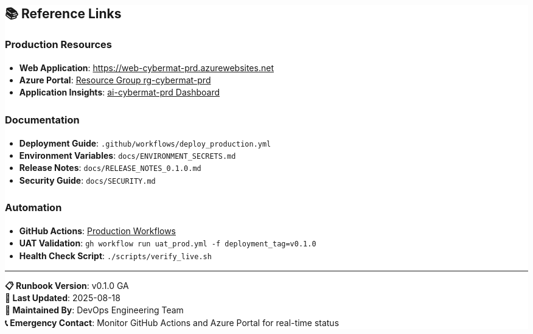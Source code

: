 
## 📚 **Reference Links**

### **Production Resources**
- **Web Application**: https://web-cybermat-prd.azurewebsites.net
- **Azure Portal**: [Resource Group rg-cybermat-prd](https://portal.azure.com/#@tenant/resource/subscriptions/sub-id/resourceGroups/rg-cybermat-prd)
- **Application Insights**: [ai-cybermat-prd Dashboard](https://portal.azure.com/#@tenant/resource/subscriptions/sub-id/resourceGroups/rg-cybermat-prd/providers/Microsoft.Insights/components/ai-cybermat-prd)

### **Documentation**
- **Deployment Guide**: `.github/workflows/deploy_production.yml`
- **Environment Variables**: `docs/ENVIRONMENT_SECRETS.md`
- **Release Notes**: `docs/RELEASE_NOTES_0.1.0.md`
- **Security Guide**: `docs/SECURITY.md`

### **Automation**
- **GitHub Actions**: [Production Workflows](https://github.com/ValeriiSysoiev/AI-Enable-Cyber-Maturity-Assessment-2/actions)
- **UAT Validation**: `gh workflow run uat_prod.yml -f deployment_tag=v0.1.0`
- **Health Check Script**: `./scripts/verify_live.sh`

---

**📋 Runbook Version**: v0.1.0 GA  
**🔄 Last Updated**: 2025-08-18  
**👥 Maintained By**: DevOps Engineering Team  
**📞 Emergency Contact**: Monitor GitHub Actions and Azure Portal for real-time status